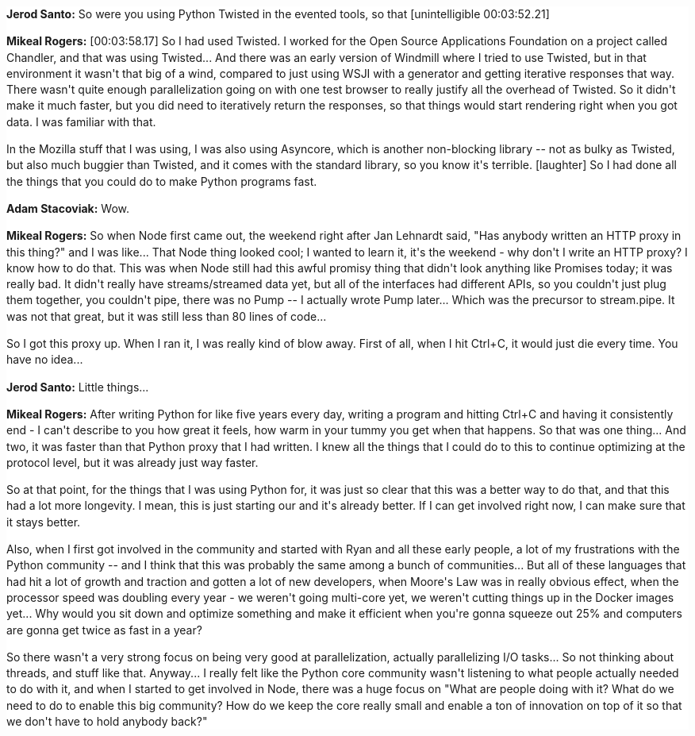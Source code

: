 **Jerod Santo:** So were you using Python Twisted in the evented tools, so that \[unintelligible 00:03:52.21\]

**Mikeal Rogers:** \[00:03:58.17\] So I had used Twisted. I worked for the Open Source Applications Foundation on a project called Chandler, and that was using Twisted... And there was an early version of Windmill where I tried to use Twisted, but in that environment it wasn't that big of a wind, compared to just using WSJI with a generator and getting iterative responses that way. There wasn't quite enough parallelization going on with one test browser to really justify all the overhead of Twisted. So it didn't make it much faster, but you did need to iteratively return the responses, so that things would start rendering right when you got data. I was familiar with that.

In the Mozilla stuff that I was using, I was also using Asyncore, which is another non-blocking library -- not as bulky as Twisted, but also much buggier than Twisted, and it comes with the standard library, so you know it's terrible. \[laughter\] So I had done all the things that you could do to make Python programs fast.

**Adam Stacoviak:** Wow.

**Mikeal Rogers:** So when Node first came out, the weekend right after Jan Lehnardt said, "Has anybody written an HTTP proxy in this thing?" and I was like... That Node thing looked cool; I wanted to learn it, it's the weekend - why don't I write an HTTP proxy? I know how to do that. This was when Node still had this awful promisy thing that didn't look anything like Promises today; it was really bad. It didn't really have streams/streamed data yet, but all of the interfaces had different APIs, so you couldn't just plug them together, you couldn't pipe, there was no Pump -- I actually wrote Pump later... Which was the precursor to stream.pipe. It was not that great, but it was still less than 80 lines of code...

So I got this proxy up. When I ran it, I was really kind of blow away. First of all, when I hit Ctrl+C, it would just die every time. You have no idea...

**Jerod Santo:** Little things...

**Mikeal Rogers:** After writing Python for like five years every day, writing a program and hitting Ctrl+C and having it consistently end - I can't describe to you how great it feels, how warm in your tummy you get when that happens. So that was one thing... And two, it was faster than that Python proxy that I had written. I knew all the things that I could do to this to continue optimizing at the protocol level, but it was already just way faster.

So at that point, for the things that I was using Python for, it was just so clear that this was a better way to do that, and that this had a lot more longevity. I mean, this is just starting our and it's already better. If I can get involved right now, I can make sure that it stays better.

Also, when I first got involved in the community and started with Ryan and all these early people, a lot of my frustrations with the Python community -- and I think that this was probably the same among a bunch of communities... But all of these languages that had hit a lot of growth and traction and gotten a lot of new developers, when Moore's Law was in really obvious effect, when the processor speed was doubling every year - we weren't going multi-core yet, we weren't cutting things up in the Docker images yet... Why would you sit down and optimize something and make it efficient when you're gonna squeeze out 25% and computers are gonna get twice as fast in a year?

So there wasn't a very strong focus on being very good at parallelization, actually parallelizing I/O tasks... So not thinking about threads, and stuff like that. Anyway... I really felt like the Python core community wasn't listening to what people actually needed to do with it, and when I started to get involved in Node, there was a huge focus on "What are people doing with it? What do we need to do to enable this big community? How do we keep the core really small and enable a ton of innovation on top of it so that we don't have to hold anybody back?"
